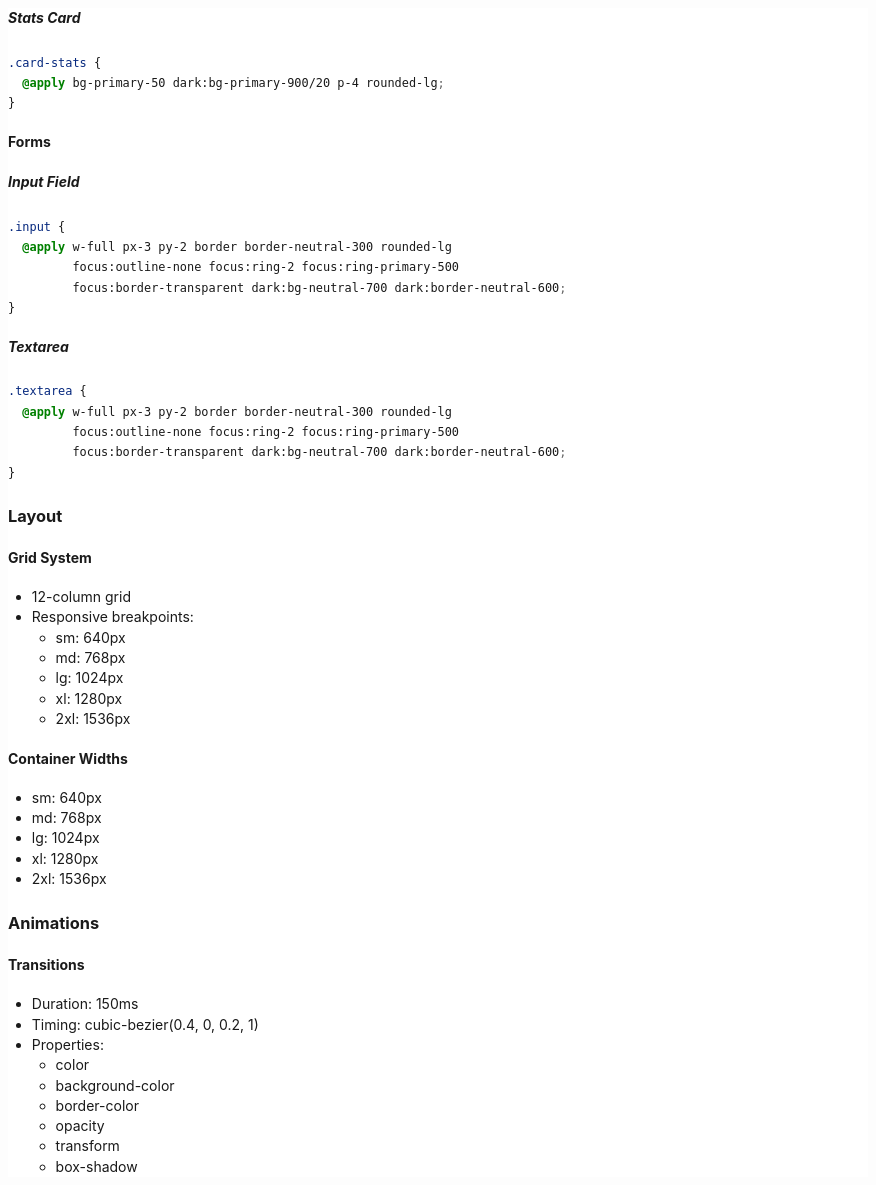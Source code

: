 ##### Stats Card
```css
.card-stats {
  @apply bg-primary-50 dark:bg-primary-900/20 p-4 rounded-lg;
}
```

#### Forms

##### Input Field
```css
.input {
  @apply w-full px-3 py-2 border border-neutral-300 rounded-lg 
         focus:outline-none focus:ring-2 focus:ring-primary-500 
         focus:border-transparent dark:bg-neutral-700 dark:border-neutral-600;
}
```

##### Textarea
```css
.textarea {
  @apply w-full px-3 py-2 border border-neutral-300 rounded-lg 
         focus:outline-none focus:ring-2 focus:ring-primary-500 
         focus:border-transparent dark:bg-neutral-700 dark:border-neutral-600;
}
```

### Layout

#### Grid System
- 12-column grid
- Responsive breakpoints:
  - sm: 640px
  - md: 768px
  - lg: 1024px
  - xl: 1280px
  - 2xl: 1536px

#### Container Widths
- sm: 640px
- md: 768px
- lg: 1024px
- xl: 1280px
- 2xl: 1536px

### Animations

#### Transitions
- Duration: 150ms
- Timing: cubic-bezier(0.4, 0, 0.2, 1)
- Properties:
  - color
  - background-color
  - border-color
  - opacity
  - transform
  - box-shadow
